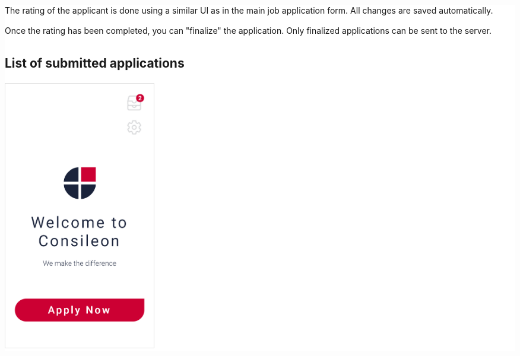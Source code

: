 The rating of the applicant is done using a similar UI as in the main job application form. All changes are saved automatically.

Once the rating has been completed, you can "finalize" the application. Only finalized applications can be sent to the server.

## List of submitted applications

<img src="images/frontend/landing-page.png" width="250px" style="border: 1px solid #e0e0e0;">
